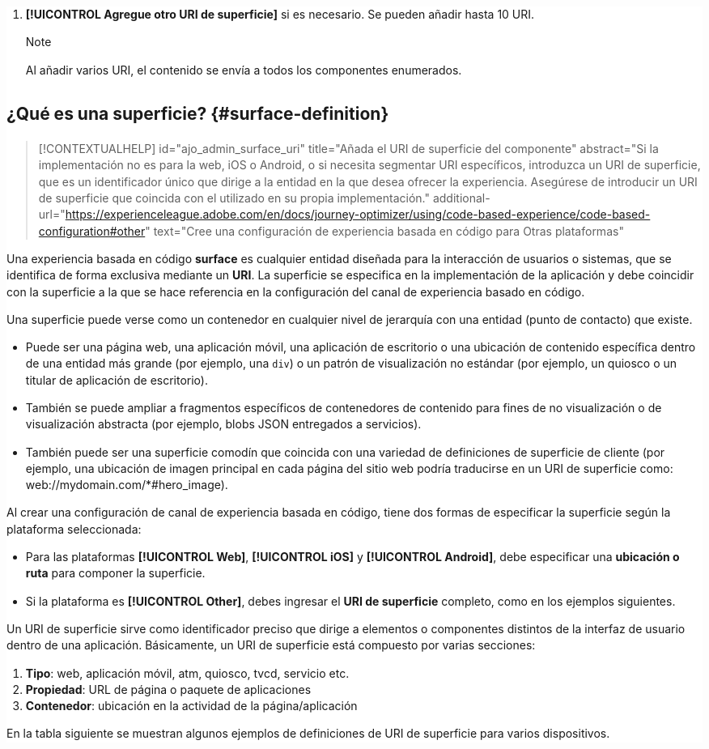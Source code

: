 1. **[!UICONTROL Agregue otro URI de superficie]** si es necesario. Se pueden añadir hasta 10 URI.

   >[!NOTE]
   >
   >Al añadir varios URI, el contenido se envía a todos los componentes enumerados.

## ¿Qué es una superficie?  {#surface-definition}

>[!CONTEXTUALHELP]
>id="ajo_admin_surface_uri"
>title="Añada el URI de superficie del componente"
>abstract="Si la implementación no es para la web, iOS o Android, o si necesita segmentar URI específicos, introduzca un URI de superficie, que es un identificador único que dirige a la entidad en la que desea ofrecer la experiencia. Asegúrese de introducir un URI de superficie que coincida con el utilizado en su propia implementación."
>additional-url="https://experienceleague.adobe.com/en/docs/journey-optimizer/using/code-based-experience/code-based-configuration#other" text="Cree una configuración de experiencia basada en código para Otras plataformas"

Una experiencia basada en código **surface** es cualquier entidad diseñada para la interacción de usuarios o sistemas, que se identifica de forma exclusiva mediante un **URI**. La superficie se especifica en la implementación de la aplicación y debe coincidir con la superficie a la que se hace referencia en la configuración del canal de experiencia basado en código.

Una superficie puede verse como un contenedor en cualquier nivel de jerarquía con una entidad (punto de contacto) que existe.

* Puede ser una página web, una aplicación móvil, una aplicación de escritorio o una ubicación de contenido específica dentro de una entidad más grande (por ejemplo, una `div`) o un patrón de visualización no estándar (por ejemplo, un quiosco o un titular de aplicación de escritorio).

* También se puede ampliar a fragmentos específicos de contenedores de contenido para fines de no visualización o de visualización abstracta (por ejemplo, blobs JSON entregados a servicios).

* También puede ser una superficie comodín que coincida con una variedad de definiciones de superficie de cliente (por ejemplo, una ubicación de imagen principal en cada página del sitio web podría traducirse en un URI de superficie como: web://mydomain.com/*#hero_image).

Al crear una configuración de canal de experiencia basada en código, tiene dos formas de especificar la superficie según la plataforma seleccionada:

* Para las plataformas **[!UICONTROL Web]**, **[!UICONTROL iOS]** y **[!UICONTROL Android]**, debe especificar una **ubicación o ruta** para componer la superficie.

* Si la plataforma es **[!UICONTROL Other]**, debes ingresar el **URI de superficie** completo, como en los ejemplos siguientes.

Un URI de superficie sirve como identificador preciso que dirige a elementos o componentes distintos de la interfaz de usuario dentro de una aplicación. Básicamente, un URI de superficie está compuesto por varias secciones:

1. **Tipo**: web, aplicación móvil, atm, quiosco, tvcd, servicio etc.
1. **Propiedad**: URL de página o paquete de aplicaciones
1. **Contenedor**: ubicación en la actividad de la página/aplicación

En la tabla siguiente se muestran algunos ejemplos de definiciones de URI de superficie para varios dispositivos.
